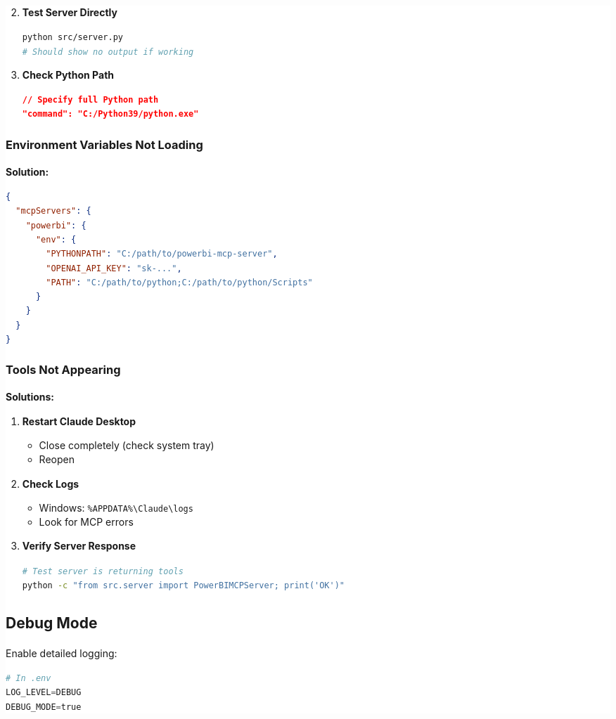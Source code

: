 2. **Test Server Directly**
   ```bash
   python src/server.py
   # Should show no output if working
   ```

3. **Check Python Path**
   ```json
   // Specify full Python path
   "command": "C:/Python39/python.exe"
   ```

### Environment Variables Not Loading

**Solution:**
```json
{
  "mcpServers": {
    "powerbi": {
      "env": {
        "PYTHONPATH": "C:/path/to/powerbi-mcp-server",
        "OPENAI_API_KEY": "sk-...",
        "PATH": "C:/path/to/python;C:/path/to/python/Scripts"
      }
    }
  }
}
```

### Tools Not Appearing

**Solutions:**

1. **Restart Claude Desktop**
   - Close completely (check system tray)
   - Reopen

2. **Check Logs**
   - Windows: `%APPDATA%\Claude\logs`
   - Look for MCP errors

3. **Verify Server Response**
   ```bash
   # Test server is returning tools
   python -c "from src.server import PowerBIMCPServer; print('OK')"
   ```

## Debug Mode

Enable detailed logging:

```python
# In .env
LOG_LEVEL=DEBUG
DEBUG_MODE=true
```
